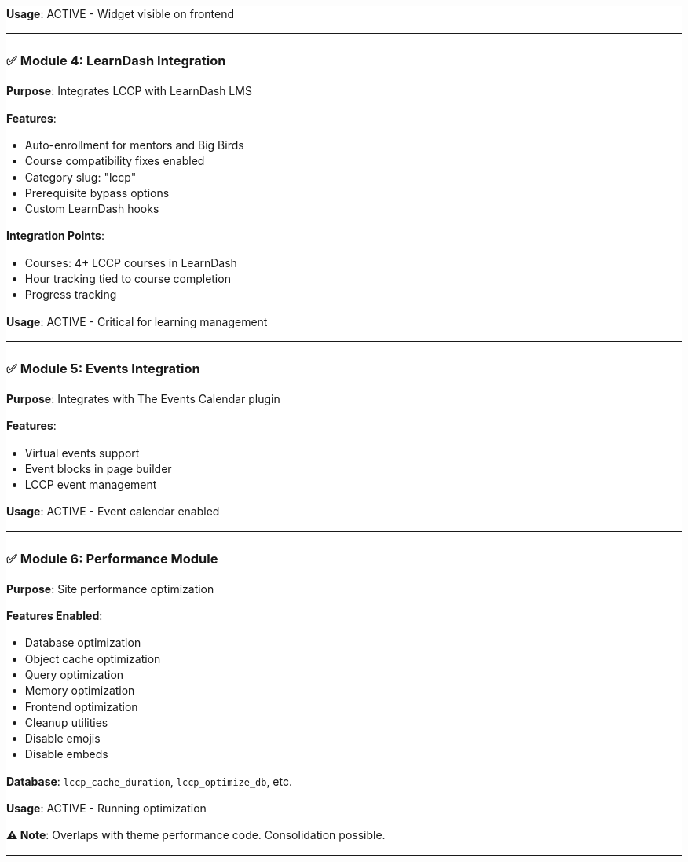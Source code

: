 **Usage**: ACTIVE - Widget visible on frontend

---

### ✅ Module 4: LearnDash Integration

**Purpose**: Integrates LCCP with LearnDash LMS

**Features**:
- Auto-enrollment for mentors and Big Birds
- Course compatibility fixes enabled
- Category slug: "lccp"
- Prerequisite bypass options
- Custom LearnDash hooks

**Integration Points**:
- Courses: 4+ LCCP courses in LearnDash
- Hour tracking tied to course completion
- Progress tracking

**Usage**: ACTIVE - Critical for learning management

---

### ✅ Module 5: Events Integration

**Purpose**: Integrates with The Events Calendar plugin

**Features**:
- Virtual events support
- Event blocks in page builder
- LCCP event management

**Usage**: ACTIVE - Event calendar enabled

---

### ✅ Module 6: Performance Module

**Purpose**: Site performance optimization

**Features Enabled**:
- Database optimization
- Object cache optimization
- Query optimization
- Memory optimization
- Frontend optimization
- Cleanup utilities
- Disable emojis
- Disable embeds

**Database**: `lccp_cache_duration`, `lccp_optimize_db`, etc.

**Usage**: ACTIVE - Running optimization

**⚠️ Note**: Overlaps with theme performance code. Consolidation possible.

---